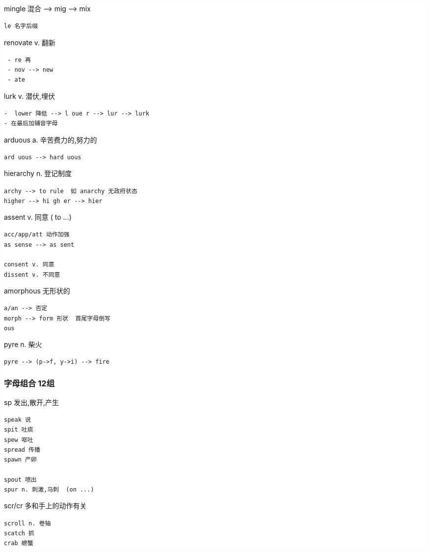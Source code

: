 mingle 混合 --> mig --> mix

	le 名字后缀

renovate v. 翻新

	 - re 再
	 - nov --> new  
	 - ate 

lurk v. 潜伏,埋伏

	-  lower 降低 --> l oue r --> lur --> lurk
	- 在最后加辅音字母

arduous a. 辛苦费力的,努力的

	ard uous --> hard uous
	
hierarchy n. 登记制度

	archy --> to rule  如 anarchy 无政府状态
	higher --> hi gh er --> hier 

assent v. 同意 ( to ...)

	acc/app/att 动作加强
	as sense --> as sent 
	
	consent v. 同意
	dissent v. 不同意

amorphous 无形状的
	
	a/an --> 否定
	morph --> form 形状  首尾字母倒写
	ous
	
pyre n. 柴火 

	pyre --> (p->f, y->i) --> fire 
	
### 字母组合 12组

sp 发出,散开,产生
	
	speak 说
	spit 吐痰
	spew 呕吐
	spread 传播
	spawn 产卵
	
	spout 喷出
	spur n. 刺激,马刺  (on ...)
	
scr/cr 多和手上的动作有关

	scroll n. 卷轴
	scatch 抓
	crab 螃蟹
	